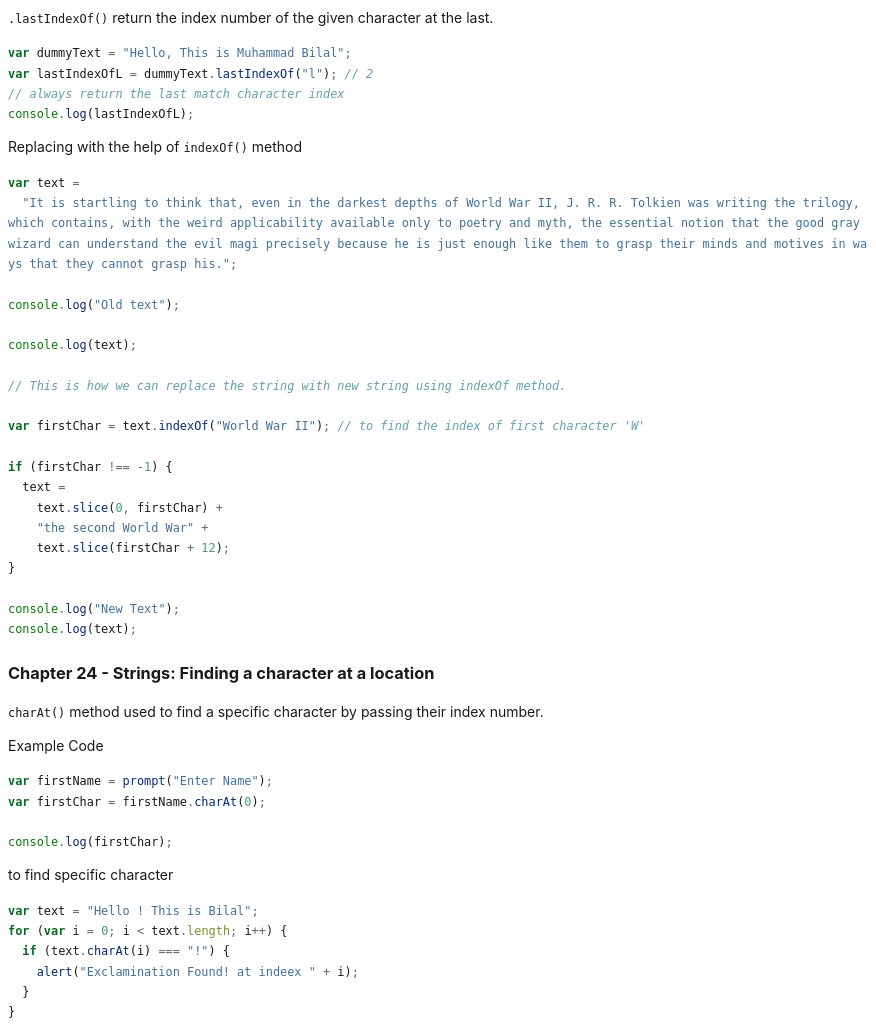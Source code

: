 `.lastIndexOf()` return the index number of the given character at the last.

```javascript
var dummyText = "Hello, This is Muhammad Bilal";
var lastIndexOfL = dummyText.lastIndexOf("l"); // 2
// always return the last match character index
console.log(lastIndexOfL);
```

Replacing with the help of `indexOf()` method

```javascript
var text =
  "It is startling to think that, even in the darkest depths of World War II, J. R. R. Tolkien was writing the trilogy, which contains, with the weird applicability available only to poetry and myth, the essential notion that the good gray wizard can understand the evil magi precisely because he is just enough like them to grasp their minds and motives in ways that they cannot grasp his.";

console.log("Old text");

console.log(text);

// This is how we can replace the string with new string using indexOf method.

var firstChar = text.indexOf("World War II"); // to find the index of first character 'W'

if (firstChar !== -1) {
  text =
    text.slice(0, firstChar) +
    "the second World War" +
    text.slice(firstChar + 12);
}

console.log("New Text");
console.log(text);
```

### Chapter 24 - Strings: Finding a character at a location

`charAt()` method used to find a specific character by passing their index number.

Example Code

```javascript
var firstName = prompt("Enter Name");
var firstChar = firstName.charAt(0);

console.log(firstChar);
```

to find specific character

```javascript
var text = "Hello ! This is Bilal";
for (var i = 0; i < text.length; i++) {
  if (text.charAt(i) === "!") {
    alert("Exclamination Found! at indeex " + i);
  }
}
```
